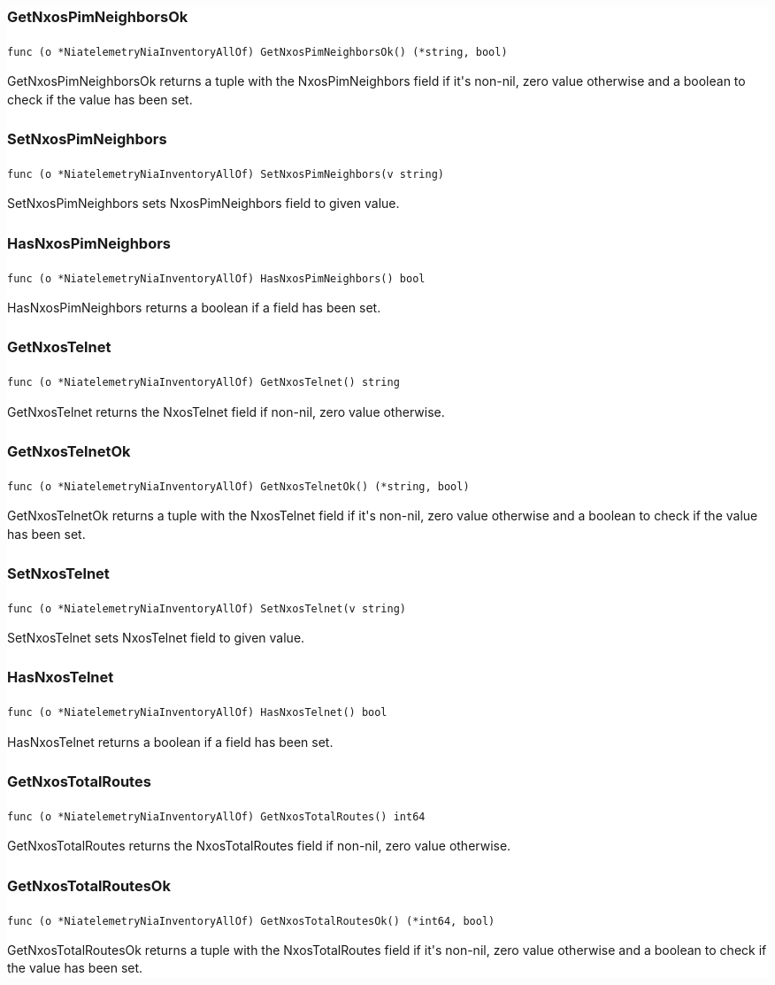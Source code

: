 ### GetNxosPimNeighborsOk

`func (o *NiatelemetryNiaInventoryAllOf) GetNxosPimNeighborsOk() (*string, bool)`

GetNxosPimNeighborsOk returns a tuple with the NxosPimNeighbors field if it's non-nil, zero value otherwise
and a boolean to check if the value has been set.

### SetNxosPimNeighbors

`func (o *NiatelemetryNiaInventoryAllOf) SetNxosPimNeighbors(v string)`

SetNxosPimNeighbors sets NxosPimNeighbors field to given value.

### HasNxosPimNeighbors

`func (o *NiatelemetryNiaInventoryAllOf) HasNxosPimNeighbors() bool`

HasNxosPimNeighbors returns a boolean if a field has been set.

### GetNxosTelnet

`func (o *NiatelemetryNiaInventoryAllOf) GetNxosTelnet() string`

GetNxosTelnet returns the NxosTelnet field if non-nil, zero value otherwise.

### GetNxosTelnetOk

`func (o *NiatelemetryNiaInventoryAllOf) GetNxosTelnetOk() (*string, bool)`

GetNxosTelnetOk returns a tuple with the NxosTelnet field if it's non-nil, zero value otherwise
and a boolean to check if the value has been set.

### SetNxosTelnet

`func (o *NiatelemetryNiaInventoryAllOf) SetNxosTelnet(v string)`

SetNxosTelnet sets NxosTelnet field to given value.

### HasNxosTelnet

`func (o *NiatelemetryNiaInventoryAllOf) HasNxosTelnet() bool`

HasNxosTelnet returns a boolean if a field has been set.

### GetNxosTotalRoutes

`func (o *NiatelemetryNiaInventoryAllOf) GetNxosTotalRoutes() int64`

GetNxosTotalRoutes returns the NxosTotalRoutes field if non-nil, zero value otherwise.

### GetNxosTotalRoutesOk

`func (o *NiatelemetryNiaInventoryAllOf) GetNxosTotalRoutesOk() (*int64, bool)`

GetNxosTotalRoutesOk returns a tuple with the NxosTotalRoutes field if it's non-nil, zero value otherwise
and a boolean to check if the value has been set.
